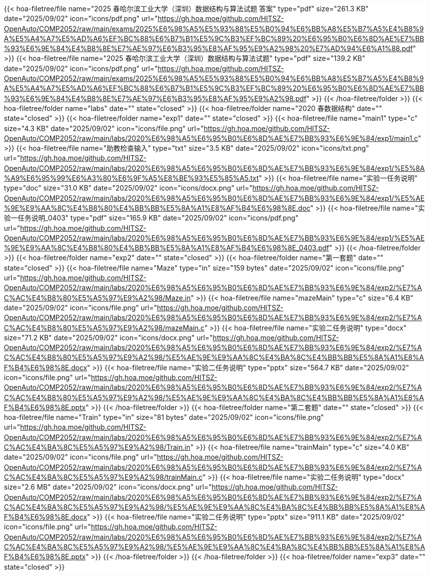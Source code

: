 {{< hoa-filetree/file name="2025 春哈尔滨工业大学（深圳）数据结构与算法试题 答案" type="pdf" size="261.3 KB" date="2025/09/02" icon="icons/pdf.png" url="https://gh.hoa.moe/github.com/HITSZ-OpenAuto/COMP2052/raw/main/exams/2025%E6%98%A5%E5%93%88%E5%B0%94%E6%BB%A8%E5%B7%A5%E4%B8%9A%E5%A4%A7%E5%AD%A6%EF%BC%88%E6%B7%B1%E5%9C%B3%EF%BC%89%20%E6%95%B0%E6%8D%AE%E7%BB%93%E6%9E%84%E4%B8%8E%E7%AE%97%E6%B3%95%E8%AF%95%E9%A2%98%20%E7%AD%94%E6%A1%88.pdf" >}}
{{< hoa-filetree/file name="2025 春哈尔滨工业大学（深圳）数据结构与算法试题" type="pdf" size="139.2 KB" date="2025/09/02" icon="icons/pdf.png" url="https://gh.hoa.moe/github.com/HITSZ-OpenAuto/COMP2052/raw/main/exams/2025%E6%98%A5%E5%93%88%E5%B0%94%E6%BB%A8%E5%B7%A5%E4%B8%9A%E5%A4%A7%E5%AD%A6%EF%BC%88%E6%B7%B1%E5%9C%B3%EF%BC%89%20%E6%95%B0%E6%8D%AE%E7%BB%93%E6%9E%84%E4%B8%8E%E7%AE%97%E6%B3%95%E8%AF%95%E9%A2%98.pdf" >}}
{{< /hoa-filetree/folder >}}
{{< hoa-filetree/folder name="labs" date="" state="closed" >}}
{{< hoa-filetree/folder name="2020 春数据结构" date="" state="closed" >}}
{{< hoa-filetree/folder name="exp1" date="" state="closed" >}}
{{< hoa-filetree/file name="main1" type="c" size="4.3 KB" date="2025/09/02" icon="icons/file.png" url="https://gh.hoa.moe/github.com/HITSZ-OpenAuto/COMP2052/raw/main/labs/2020%E6%98%A5%E6%95%B0%E6%8D%AE%E7%BB%93%E6%9E%84/exp1/main1.c" >}}
{{< hoa-filetree/file name="助教检查输入" type="txt" size="3.5 KB" date="2025/09/02" icon="icons/txt.png" url="https://gh.hoa.moe/github.com/HITSZ-OpenAuto/COMP2052/raw/main/labs/2020%E6%98%A5%E6%95%B0%E6%8D%AE%E7%BB%93%E6%9E%84/exp1/%E5%8A%A9%E6%95%99%E6%A3%80%E6%9F%A5%E8%BE%93%E5%85%A5.txt" >}}
{{< hoa-filetree/file name="实验一任务说明" type="doc" size="31.0 KB" date="2025/09/02" icon="icons/docx.png" url="https://gh.hoa.moe/github.com/HITSZ-OpenAuto/COMP2052/raw/main/labs/2020%E6%98%A5%E6%95%B0%E6%8D%AE%E7%BB%93%E6%9E%84/exp1/%E5%AE%9E%E9%AA%8C%E4%B8%80%E4%BB%BB%E5%8A%A1%E8%AF%B4%E6%98%8E.doc" >}}
{{< hoa-filetree/file name="实验一任务说明_0403" type="pdf" size="165.9 KB" date="2025/09/02" icon="icons/pdf.png" url="https://gh.hoa.moe/github.com/HITSZ-OpenAuto/COMP2052/raw/main/labs/2020%E6%98%A5%E6%95%B0%E6%8D%AE%E7%BB%93%E6%9E%84/exp1/%E5%AE%9E%E9%AA%8C%E4%B8%80%E4%BB%BB%E5%8A%A1%E8%AF%B4%E6%98%8E_0403.pdf" >}}
{{< /hoa-filetree/folder >}}
{{< hoa-filetree/folder name="exp2" date="" state="closed" >}}
{{< hoa-filetree/folder name="第一套题" date="" state="closed" >}}
{{< hoa-filetree/file name="Maze" type="in" size="159 bytes" date="2025/09/02" icon="icons/file.png" url="https://gh.hoa.moe/github.com/HITSZ-OpenAuto/COMP2052/raw/main/labs/2020%E6%98%A5%E6%95%B0%E6%8D%AE%E7%BB%93%E6%9E%84/exp2/%E7%AC%AC%E4%B8%80%E5%A5%97%E9%A2%98/Maze.in" >}}
{{< hoa-filetree/file name="mazeMain" type="c" size="6.4 KB" date="2025/09/02" icon="icons/file.png" url="https://gh.hoa.moe/github.com/HITSZ-OpenAuto/COMP2052/raw/main/labs/2020%E6%98%A5%E6%95%B0%E6%8D%AE%E7%BB%93%E6%9E%84/exp2/%E7%AC%AC%E4%B8%80%E5%A5%97%E9%A2%98/mazeMain.c" >}}
{{< hoa-filetree/file name="实验二任务说明" type="docx" size="71.2 KB" date="2025/09/02" icon="icons/docx.png" url="https://gh.hoa.moe/github.com/HITSZ-OpenAuto/COMP2052/raw/main/labs/2020%E6%98%A5%E6%95%B0%E6%8D%AE%E7%BB%93%E6%9E%84/exp2/%E7%AC%AC%E4%B8%80%E5%A5%97%E9%A2%98/%E5%AE%9E%E9%AA%8C%E4%BA%8C%E4%BB%BB%E5%8A%A1%E8%AF%B4%E6%98%8E.docx" >}}
{{< hoa-filetree/file name="实验二任务说明" type="pptx" size="564.7 KB" date="2025/09/02" icon="icons/file.png" url="https://gh.hoa.moe/github.com/HITSZ-OpenAuto/COMP2052/raw/main/labs/2020%E6%98%A5%E6%95%B0%E6%8D%AE%E7%BB%93%E6%9E%84/exp2/%E7%AC%AC%E4%B8%80%E5%A5%97%E9%A2%98/%E5%AE%9E%E9%AA%8C%E4%BA%8C%E4%BB%BB%E5%8A%A1%E8%AF%B4%E6%98%8E.pptx" >}}
{{< /hoa-filetree/folder >}}
{{< hoa-filetree/folder name="第二套题" date="" state="closed" >}}
{{< hoa-filetree/file name="Train" type="in" size="81 bytes" date="2025/09/02" icon="icons/file.png" url="https://gh.hoa.moe/github.com/HITSZ-OpenAuto/COMP2052/raw/main/labs/2020%E6%98%A5%E6%95%B0%E6%8D%AE%E7%BB%93%E6%9E%84/exp2/%E7%AC%AC%E4%BA%8C%E5%A5%97%E9%A2%98/Train.in" >}}
{{< hoa-filetree/file name="trainMain" type="c" size="4.0 KB" date="2025/09/02" icon="icons/file.png" url="https://gh.hoa.moe/github.com/HITSZ-OpenAuto/COMP2052/raw/main/labs/2020%E6%98%A5%E6%95%B0%E6%8D%AE%E7%BB%93%E6%9E%84/exp2/%E7%AC%AC%E4%BA%8C%E5%A5%97%E9%A2%98/trainMain.c" >}}
{{< hoa-filetree/file name="实验二任务说明" type="docx" size="2.6 MB" date="2025/09/02" icon="icons/docx.png" url="https://gh.hoa.moe/github.com/HITSZ-OpenAuto/COMP2052/raw/main/labs/2020%E6%98%A5%E6%95%B0%E6%8D%AE%E7%BB%93%E6%9E%84/exp2/%E7%AC%AC%E4%BA%8C%E5%A5%97%E9%A2%98/%E5%AE%9E%E9%AA%8C%E4%BA%8C%E4%BB%BB%E5%8A%A1%E8%AF%B4%E6%98%8E.docx" >}}
{{< hoa-filetree/file name="实验二任务说明" type="pptx" size="911.1 KB" date="2025/09/02" icon="icons/file.png" url="https://gh.hoa.moe/github.com/HITSZ-OpenAuto/COMP2052/raw/main/labs/2020%E6%98%A5%E6%95%B0%E6%8D%AE%E7%BB%93%E6%9E%84/exp2/%E7%AC%AC%E4%BA%8C%E5%A5%97%E9%A2%98/%E5%AE%9E%E9%AA%8C%E4%BA%8C%E4%BB%BB%E5%8A%A1%E8%AF%B4%E6%98%8E.pptx" >}}
{{< /hoa-filetree/folder >}}
{{< /hoa-filetree/folder >}}
{{< hoa-filetree/folder name="exp3" date="" state="closed" >}}